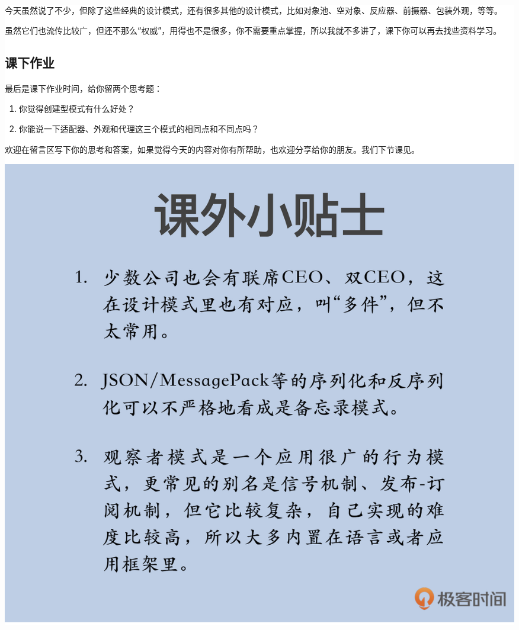 今天虽然说了不少，但除了这些经典的设计模式，还有很多其他的设计模式，比如对象池、空对象、反应器、前摄器、包装外观，等等。

虽然它们也流传比较广，但还不那么“权威”，用得也不是很多，你不需要重点掌握，所以我就不多讲了，课下你可以再去找些资料学习。

## 课下作业 

最后是课下作业时间，给你留两个思考题：

1. 你觉得创建型模式有什么好处？

2. 你能说一下适配器、外观和代理这三个模式的相同点和不同点吗？

欢迎在留言区写下你的思考和答案，如果觉得今天的内容对你有所帮助，也欢迎分享给你的朋友。我们下节课见。

![](./images/20-05.jpeg)

